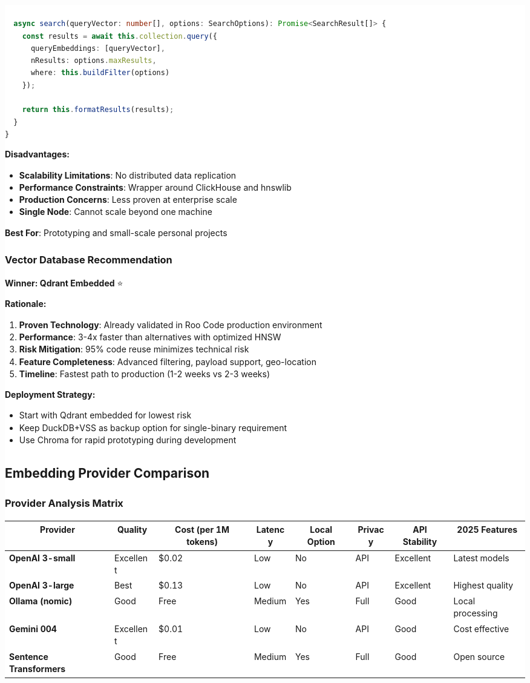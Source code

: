 ```typescript
  
  async search(queryVector: number[], options: SearchOptions): Promise<SearchResult[]> {
    const results = await this.collection.query({
      queryEmbeddings: [queryVector],
      nResults: options.maxResults,
      where: this.buildFilter(options)
    });
    
    return this.formatResults(results);
  }
}
```

**Disadvantages:**
- **Scalability Limitations**: No distributed data replication
- **Performance Constraints**: Wrapper around ClickHouse and hnswlib
- **Production Concerns**: Less proven at enterprise scale
- **Single Node**: Cannot scale beyond one machine

**Best For**: Prototyping and small-scale personal projects

### Vector Database Recommendation

**Winner: Qdrant Embedded** ⭐

**Rationale:**
1. **Proven Technology**: Already validated in Roo Code production environment
2. **Performance**: 3-4x faster than alternatives with optimized HNSW
3. **Risk Mitigation**: 95% code reuse minimizes technical risk
4. **Feature Completeness**: Advanced filtering, payload support, geo-location
5. **Timeline**: Fastest path to production (1-2 weeks vs 2-3 weeks)

**Deployment Strategy:**
- Start with Qdrant embedded for lowest risk
- Keep DuckDB+VSS as backup option for single-binary requirement
- Use Chroma for rapid prototyping during development

## Embedding Provider Comparison

### Provider Analysis Matrix

| Provider | Quality | Cost (per 1M tokens) | Latency | Local Option | Privacy | API Stability | 2025 Features |
|----------|---------|---------------------|---------|--------------|---------|---------------|---------------|
| **OpenAI 3-small** | Excellent | $0.02 | Low | No | API | Excellent | Latest models |
| **OpenAI 3-large** | Best | $0.13 | Low | No | API | Excellent | Highest quality |
| **Ollama (nomic)** | Good | Free | Medium | Yes | Full | Good | Local processing |
| **Gemini 004** | Excellent | $0.01 | Low | No | API | Good | Cost effective |
| **Sentence Transformers** | Good | Free | Medium | Yes | Full | Good | Open source |
